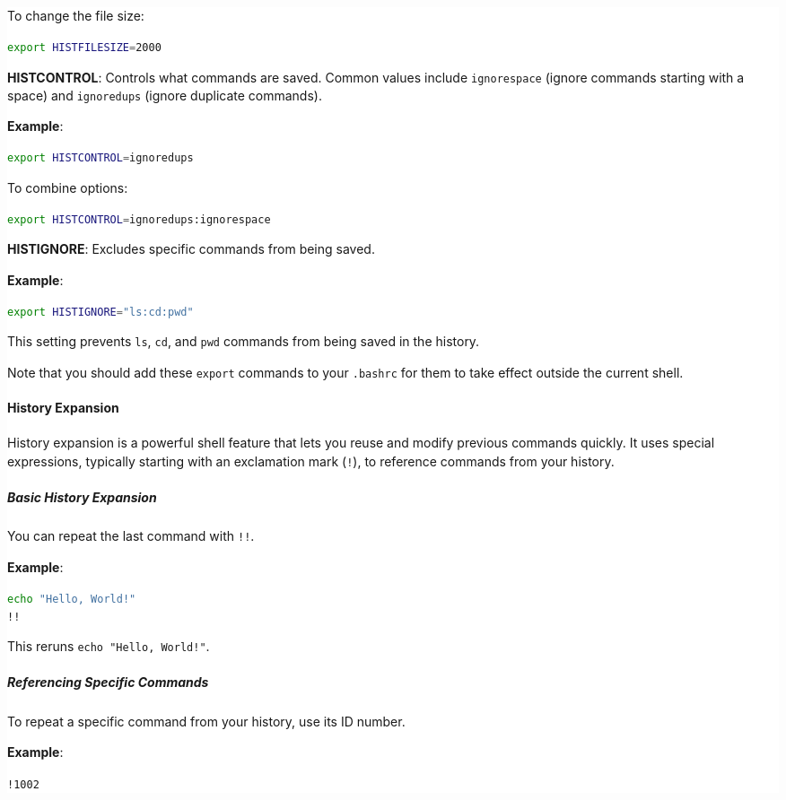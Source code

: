 To change the file size:

```sh
export HISTFILESIZE=2000
```

**HISTCONTROL**: Controls what commands are saved. Common values include `ignorespace` (ignore commands starting with a space) and `ignoredups` (ignore duplicate commands).

**Example**:

```sh
export HISTCONTROL=ignoredups
```

To combine options:

```sh
export HISTCONTROL=ignoredups:ignorespace
```

**HISTIGNORE**: Excludes specific commands from being saved.

**Example**:

```sh
export HISTIGNORE="ls:cd:pwd"
```

This setting prevents `ls`, `cd`, and `pwd` commands from being saved in the history.

Note that you should add these `export` commands to your `.bashrc` for them to take effect outside the current shell.

#### History Expansion

History expansion is a powerful shell feature that lets you reuse and modify previous commands quickly. It uses special expressions, typically starting with an exclamation mark (`!`), to reference commands from your history.

##### Basic History Expansion

You can repeat the last command with `!!`.

**Example**:

```sh
echo "Hello, World!"
!!
```

This reruns `echo "Hello, World!"`.

##### Referencing Specific Commands

To repeat a specific command from your history, use its ID number.

**Example**:

```sh
!1002
```
